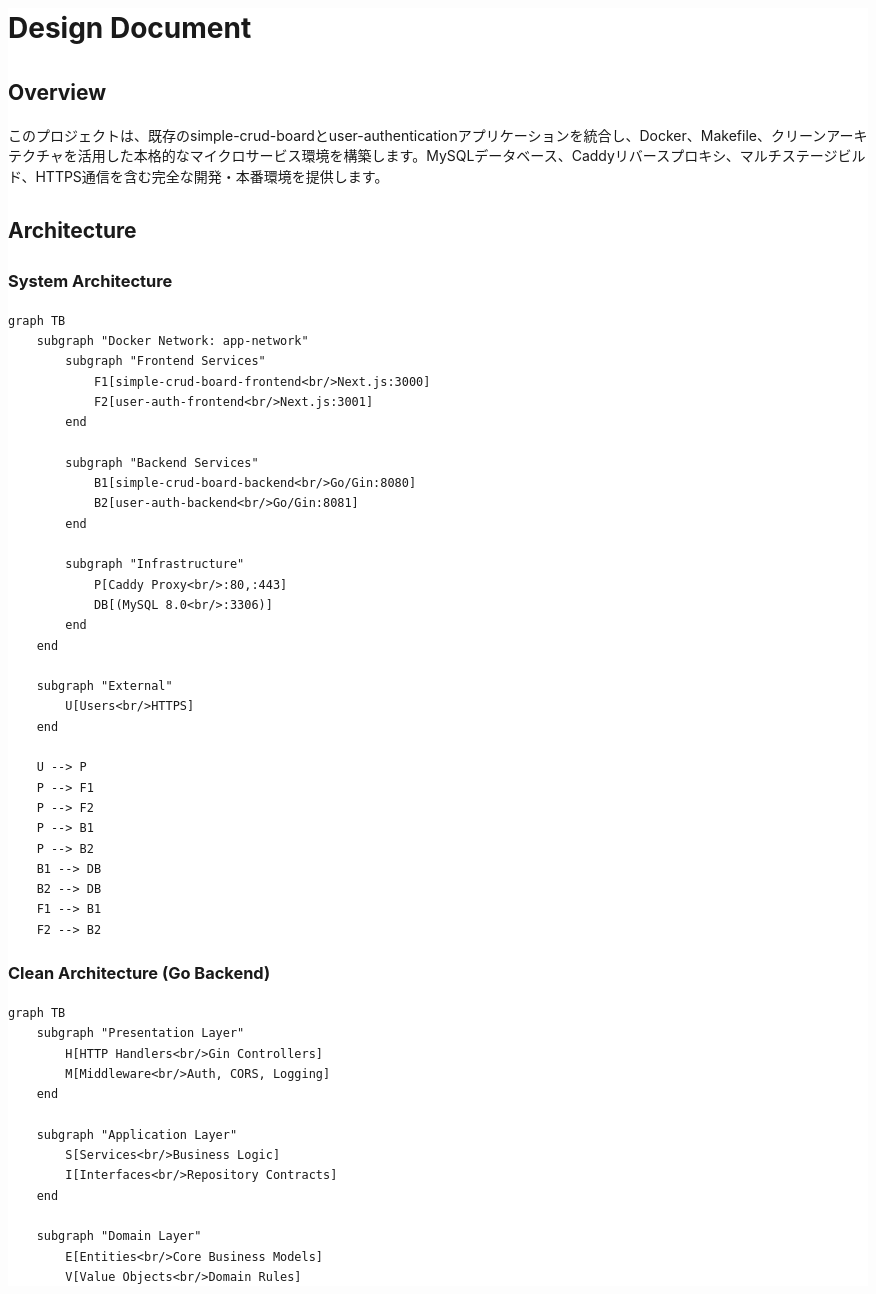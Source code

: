# Design Document

## Overview

このプロジェクトは、既存のsimple-crud-boardとuser-authenticationアプリケーションを統合し、Docker、Makefile、クリーンアーキテクチャを活用した本格的なマイクロサービス環境を構築します。MySQLデータベース、Caddyリバースプロキシ、マルチステージビルド、HTTPS通信を含む完全な開発・本番環境を提供します。

## Architecture

### System Architecture

```mermaid
graph TB
    subgraph "Docker Network: app-network"
        subgraph "Frontend Services"
            F1[simple-crud-board-frontend<br/>Next.js:3000]
            F2[user-auth-frontend<br/>Next.js:3001]
        end
        
        subgraph "Backend Services"
            B1[simple-crud-board-backend<br/>Go/Gin:8080]
            B2[user-auth-backend<br/>Go/Gin:8081]
        end
        
        subgraph "Infrastructure"
            P[Caddy Proxy<br/>:80,:443]
            DB[(MySQL 8.0<br/>:3306)]
        end
    end
    
    subgraph "External"
        U[Users<br/>HTTPS]
    end
    
    U --> P
    P --> F1
    P --> F2
    P --> B1
    P --> B2
    B1 --> DB
    B2 --> DB
    F1 --> B1
    F2 --> B2
```

### Clean Architecture (Go Backend)

```mermaid
graph TB
    subgraph "Presentation Layer"
        H[HTTP Handlers<br/>Gin Controllers]
        M[Middleware<br/>Auth, CORS, Logging]
    end
    
    subgraph "Application Layer"
        S[Services<br/>Business Logic]
        I[Interfaces<br/>Repository Contracts]
    end
    
    subgraph "Domain Layer"
        E[Entities<br/>Core Business Models]
        V[Value Objects<br/>Domain Rules]
```